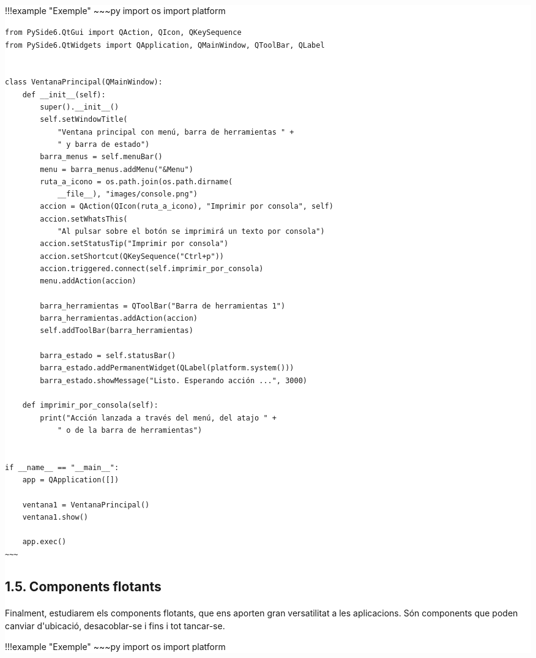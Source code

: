 !!!example "Exemple"
    ~~~py
    import os
    import platform

    from PySide6.QtGui import QAction, QIcon, QKeySequence
    from PySide6.QtWidgets import QApplication, QMainWindow, QToolBar, QLabel


    class VentanaPrincipal(QMainWindow):
        def __init__(self):
            super().__init__()
            self.setWindowTitle(
                "Ventana principal con menú, barra de herramientas " +
                " y barra de estado")
            barra_menus = self.menuBar()
            menu = barra_menus.addMenu("&Menu")
            ruta_a_icono = os.path.join(os.path.dirname(
                __file__), "images/console.png")
            accion = QAction(QIcon(ruta_a_icono), "Imprimir por consola", self)
            accion.setWhatsThis(
                "Al pulsar sobre el botón se imprimirá un texto por consola")
            accion.setStatusTip("Imprimir por consola")
            accion.setShortcut(QKeySequence("Ctrl+p"))
            accion.triggered.connect(self.imprimir_por_consola)
            menu.addAction(accion)

            barra_herramientas = QToolBar("Barra de herramientas 1")
            barra_herramientas.addAction(accion)
            self.addToolBar(barra_herramientas)

            barra_estado = self.statusBar()
            barra_estado.addPermanentWidget(QLabel(platform.system()))
            barra_estado.showMessage("Listo. Esperando acción ...", 3000)

        def imprimir_por_consola(self):
            print("Acción lanzada a través del menú, del atajo " +
                " o de la barra de herramientas")


    if __name__ == "__main__":
        app = QApplication([])

        ventana1 = VentanaPrincipal()
        ventana1.show()

        app.exec()
    ~~~

## 1.5. Components flotants

Finalment, estudiarem els components flotants, que ens aporten gran versatilitat a les aplicacions. Són components que poden canviar d'ubicació, desacoblar-se i fins i tot tancar-se.

!!!example "Exemple"
    ~~~py
    import os
    import platform
